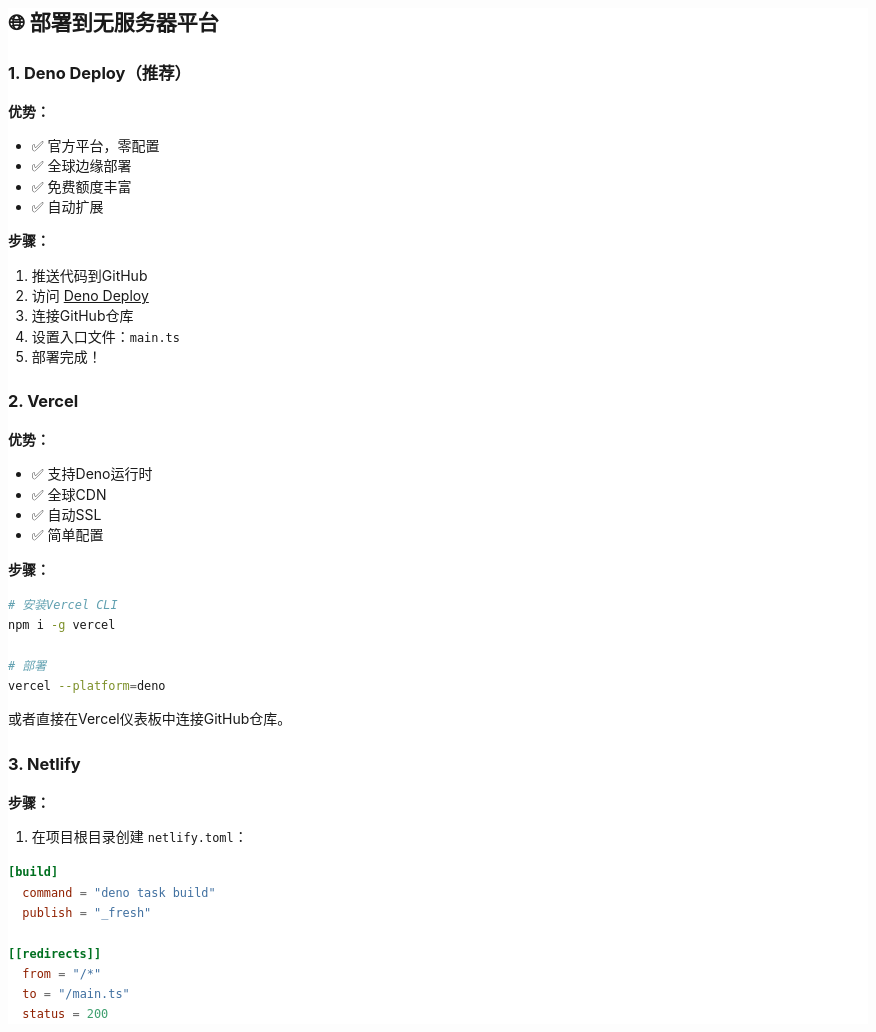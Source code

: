 ## 🌐 部署到无服务器平台

### 1. Deno Deploy（推荐）

**优势：**
- ✅ 官方平台，零配置
- ✅ 全球边缘部署
- ✅ 免费额度丰富
- ✅ 自动扩展

**步骤：**

1. 推送代码到GitHub
2. 访问 [Deno Deploy](https://dash.deno.com)
3. 连接GitHub仓库
4. 设置入口文件：`main.ts`
5. 部署完成！

### 2. Vercel

**优势：**
- ✅ 支持Deno运行时
- ✅ 全球CDN
- ✅ 自动SSL
- ✅ 简单配置

**步骤：**

```bash
# 安装Vercel CLI
npm i -g vercel

# 部署
vercel --platform=deno
```

或者直接在Vercel仪表板中连接GitHub仓库。

### 3. Netlify

**步骤：**

1. 在项目根目录创建 `netlify.toml`：

```toml
[build]
  command = "deno task build"
  publish = "_fresh"

[[redirects]]
  from = "/*"
  to = "/main.ts"
  status = 200
```
